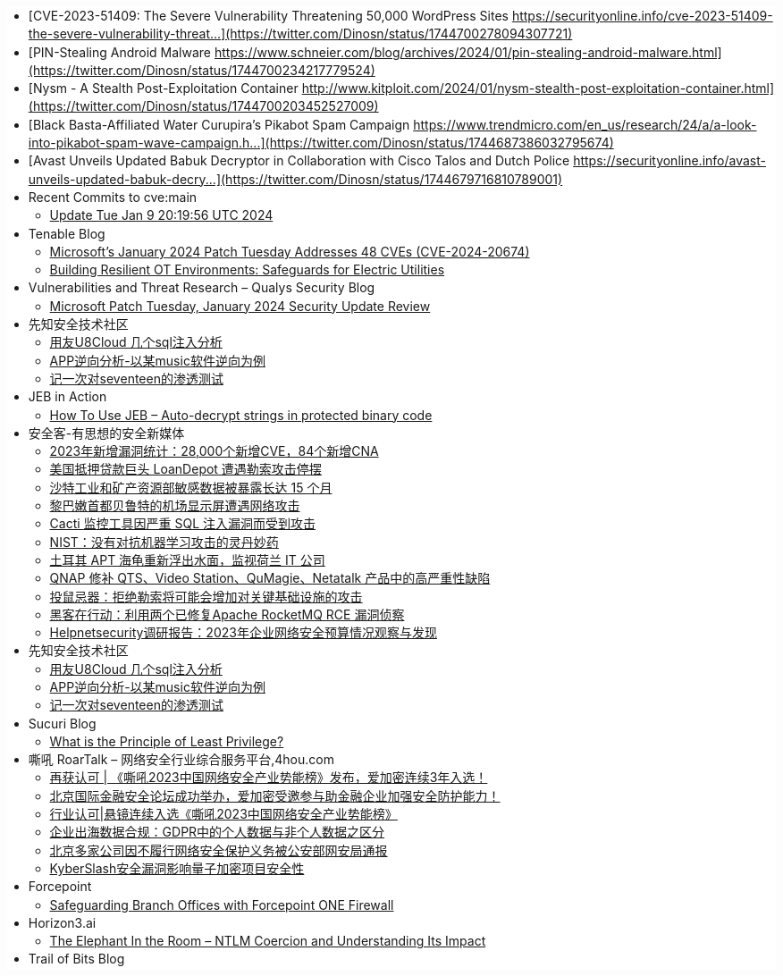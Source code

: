   - [CVE-2023-51409: The Severe Vulnerability Threatening 50,000 WordPress Sites https://securityonline.info/cve-2023-51409-the-severe-vulnerability-threat...](https://twitter.com/Dinosn/status/1744700278094307721)
  - [PIN-Stealing Android Malware https://www.schneier.com/blog/archives/2024/01/pin-stealing-android-malware.html](https://twitter.com/Dinosn/status/1744700234217779524)
  - [Nysm - A Stealth Post-Exploitation Container http://www.kitploit.com/2024/01/nysm-stealth-post-exploitation-container.html](https://twitter.com/Dinosn/status/1744700203452527009)
  - [Black Basta-Affiliated Water Curupira’s Pikabot Spam Campaign https://www.trendmicro.com/en_us/research/24/a/a-look-into-pikabot-spam-wave-campaign.h...](https://twitter.com/Dinosn/status/1744687386032795674)
  - [Avast Unveils Updated Babuk Decryptor in Collaboration with Cisco Talos and Dutch Police https://securityonline.info/avast-unveils-updated-babuk-decry...](https://twitter.com/Dinosn/status/1744679716810789001)
- Recent Commits to cve:main
  - [Update Tue Jan  9 20:19:56 UTC 2024](https://github.com/trickest/cve/commit/be3f5e94ef8c488baa2b11e782390f5241bdd762)
- Tenable Blog
  - [Microsoft’s January 2024 Patch Tuesday Addresses 48 CVEs (CVE-2024-20674)](https://www.tenable.com/blog/microsofts-january-2024-patch-tuesday-addresses-48-cves-cve-2024-20674)
  - [Building Resilient OT Environments: Safeguards for Electric Utilities](https://www.tenable.com/blog/building-resilient-ot-environments-safeguards-for-electric-utilities)
- Vulnerabilities and Threat Research – Qualys Security Blog
  - [Microsoft Patch Tuesday, January 2024 Security Update Review](https://blog.qualys.com/category/vulnerabilities-threat-research)
- 先知安全技术社区
  - [用友U8Cloud 几个sql注入分析](https://xz.aliyun.com/t/13246)
  - [APP逆向分析-以某music软件逆向为例](https://xz.aliyun.com/t/13245)
  - [记一次对seventeen的渗透测试](https://xz.aliyun.com/t/13244)
- JEB in Action
  - [How To Use JEB – Auto-decrypt strings in protected binary code](https://www.pnfsoftware.com/blog/how-to-use-jeb-auto-decrypt-strings-in-protected-binary-code/)
- 安全客-有思想的安全新媒体
  - [2023年新增漏洞统计：28,000个新增CVE，84个新增CNA](https://www.anquanke.com/post/id/292487)
  - [美国抵押贷款巨头 LoanDepot 遭遇勒索攻击停摆](https://www.anquanke.com/post/id/292485)
  - [沙特工业和矿产资源部敏感数据被暴露长达 15 个月](https://www.anquanke.com/post/id/292482)
  - [黎巴嫩首都贝鲁特的机场显示屏遭遇网络攻击](https://www.anquanke.com/post/id/292480)
  - [Cacti 监控工具因严重 SQL 注入漏洞而受到攻击](https://www.anquanke.com/post/id/292477)
  - [NIST：没有对抗机器学习攻击的灵丹妙药](https://www.anquanke.com/post/id/292474)
  - [土耳其 APT 海龟重新浮出水面，监视荷兰 IT 公司](https://www.anquanke.com/post/id/292471)
  - [QNAP 修补 QTS、Video Station、QuMagie、Netatalk 产品中的高严重性缺陷](https://www.anquanke.com/post/id/292469)
  - [投鼠忌器：拒绝勒索将可能会增加对关键基础设施的攻击](https://www.anquanke.com/post/id/292467)
  - [黑客在行动：利用两个已修复Apache RocketMQ RCE 漏洞侦察](https://www.anquanke.com/post/id/292465)
  - [Helpnetsecurity调研报告：2023年企业网络安全预算情况观察与发现](https://www.anquanke.com/post/id/292461)
- 先知安全技术社区
  - [用友U8Cloud 几个sql注入分析](https://xz.aliyun.com/t/13246)
  - [APP逆向分析-以某music软件逆向为例](https://xz.aliyun.com/t/13245)
  - [记一次对seventeen的渗透测试](https://xz.aliyun.com/t/13244)
- Sucuri Blog
  - [What is the Principle of Least Privilege?](https://blog.sucuri.net/2024/01/what-is-the-principle-of-least-privilege.html)
- 嘶吼 RoarTalk – 网络安全行业综合服务平台,4hou.com
  - [再获认可 | 《嘶吼2023中国网络安全产业势能榜》发布，爱加密连续3年入选！](https://www.4hou.com/posts/9AK8)
  - [北京国际金融安全论坛成功举办，爱加密受邀参与助金融企业加强安全防护能力！](https://www.4hou.com/posts/0oxV)
  - [行业认可|悬镜连续入选《嘶吼2023中国网络安全产业势能榜》](https://www.4hou.com/posts/on5k)
  - [企业出海数据合规：GDPR中的个人数据与非个人数据之区分](https://www.4hou.com/posts/po3m)
  - [北京多家公司因不履行网络安全保护义务被公安部网安局通报](https://www.4hou.com/posts/yA3g)
  - [KyberSlash安全漏洞影响量子加密项目安全性](https://www.4hou.com/posts/vx3M)
- Forcepoint
  - [Safeguarding Branch Offices with Forcepoint  ONE Firewall](https://www.forcepoint.com/blog/insights/safeguard-branch-offices-forcepoint-one-firewall)
- Horizon3.ai
  - [The Elephant In the Room – NTLM Coercion and Understanding Its Impact](https://www.horizon3.ai/the-elephant-in-the-room-ntlm-coercion-and-understanding-its-impact/)
- Trail of Bits Blog